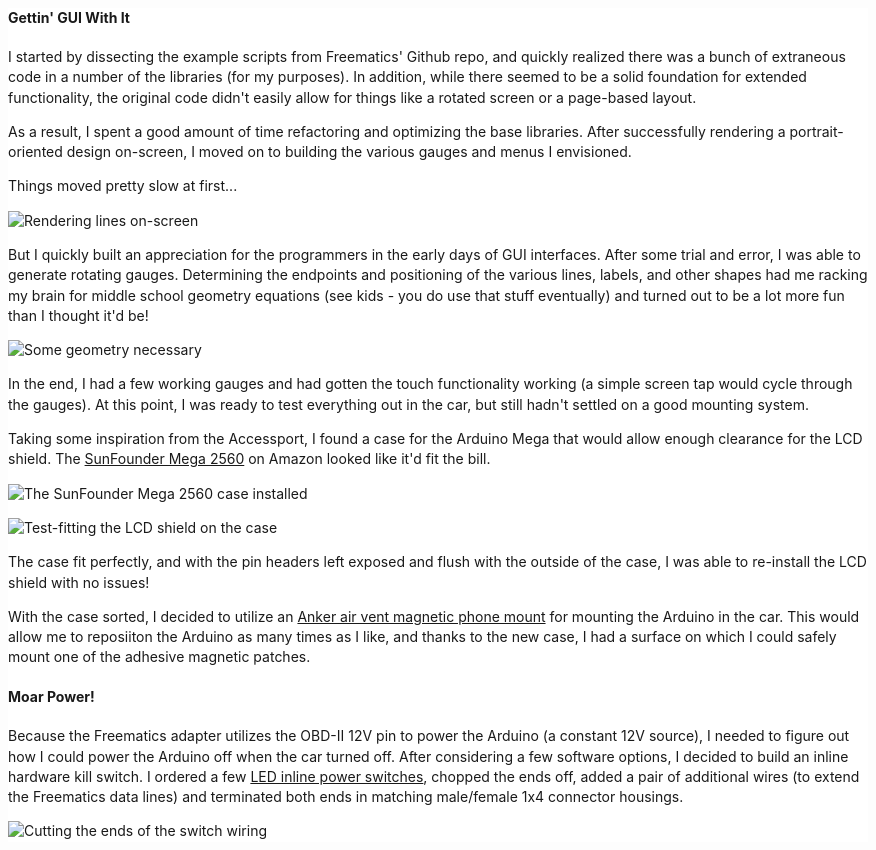 #### Gettin' GUI With It

I started by dissecting the example scripts from Freematics' Github repo, and quickly realized there was a bunch of extraneous code in a number of the libraries (for my purposes).  In addition, while there seemed to be a solid foundation for extended functionality, the original code didn't easily allow for things like a rotated screen or a page-based layout.

As a result, I spent a good amount of time refactoring and optimizing the base libraries.  After successfully rendering a portrait-oriented design on-screen, I moved on to building the various gauges and menus I envisioned.

Things moved pretty slow at first...

![Rendering lines on-screen](https://assets.bpwalters.com/images/professional_blog/arduino_basic_layout.jpg)

But I quickly built an appreciation for the programmers in the early days of GUI interfaces.  After some trial and error, I was able to generate rotating gauges.  Determining the endpoints and positioning of the various lines, labels, and other shapes had me racking my brain for middle school geometry equations (see kids - you do use that stuff eventually) and turned out to be a lot more fun than I thought it'd be!

![Some geometry necessary](https://assets.bpwalters.com/images/professional_blog/arduino_gauge_labels.jpg)

In the end, I had a few working gauges and had gotten the touch functionality working (a simple screen tap would cycle through the gauges).  At this point, I was ready to test everything out in the car, but still hadn't settled on a good mounting system.

Taking some inspiration from the Accessport, I found a case for the Arduino Mega that would allow enough clearance for the LCD shield.  The [SunFounder Mega 2560](http://amzn.to/2B1QPqL) on Amazon looked like it'd fit the bill.

![The SunFounder Mega 2560 case installed](https://assets.bpwalters.com/images/professional_blog/arduino_mega_case_1.jpg)

![Test-fitting the LCD shield on the case](https://assets.bpwalters.com/images/professional_blog/arduino_mega_case_2.jpg)

The case fit perfectly, and with the pin headers left exposed and flush with the outside of the case, I was able to re-install the LCD shield with no issues!

With the case sorted, I decided to utilize an [Anker air vent magnetic phone mount](http://amzn.to/2hKtBRd) for mounting the Arduino in the car.  This would allow me to reposiiton the Arduino as many times as I like, and thanks to the new case, I had a surface on which I could safely mount one of the adhesive magnetic patches.

#### Moar Power!

Because the Freematics adapter utilizes the OBD-II 12V pin to power the Arduino (a constant 12V source), I needed to figure out how I could power the Arduino off when the car turned off.  After considering a few software options, I decided to build an inline hardware kill switch.  I ordered a few [LED inline power switches](http://amzn.to/2zRB5s0), chopped the ends off, added a pair of additional wires (to extend the Freematics data lines) and terminated both ends in matching male/female 1x4 connector housings.

![Cutting the ends of the switch wiring](https://assets.bpwalters.com/images/professional_blog/arduino_killswitch_1.jpg)
